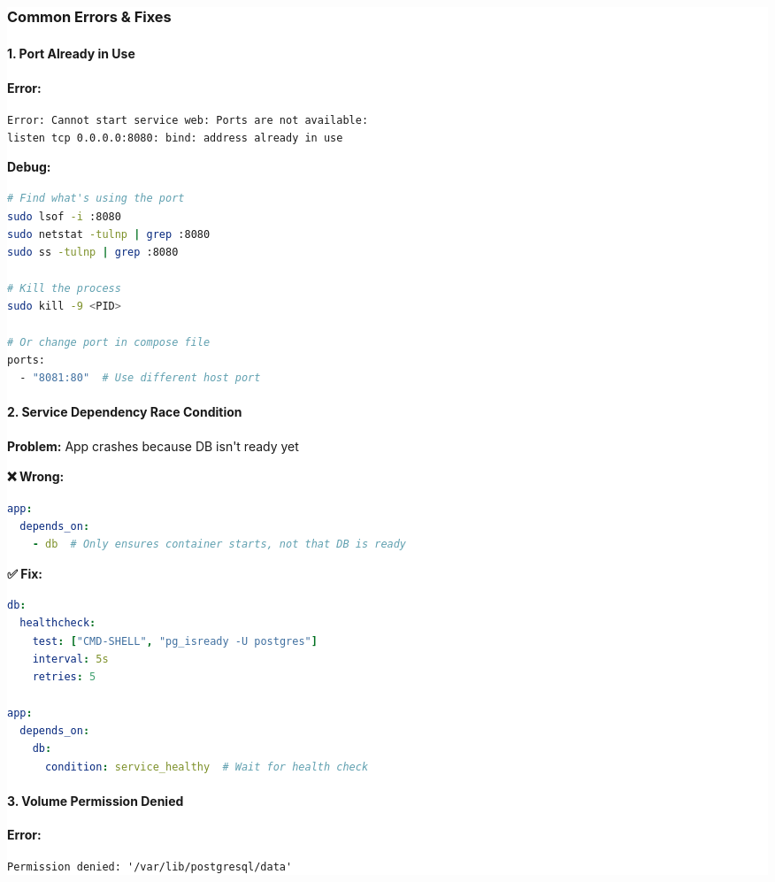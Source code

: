 ### Common Errors & Fixes

#### 1. Port Already in Use

**Error:**
```
Error: Cannot start service web: Ports are not available:
listen tcp 0.0.0.0:8080: bind: address already in use
```

**Debug:**
```bash
# Find what's using the port
sudo lsof -i :8080
sudo netstat -tulnp | grep :8080
sudo ss -tulnp | grep :8080

# Kill the process
sudo kill -9 <PID>

# Or change port in compose file
ports:
  - "8081:80"  # Use different host port
```

#### 2. Service Dependency Race Condition

**Problem:** App crashes because DB isn't ready yet

**❌ Wrong:**
```yaml
app:
  depends_on:
    - db  # Only ensures container starts, not that DB is ready
```

**✅ Fix:**
```yaml
db:
  healthcheck:
    test: ["CMD-SHELL", "pg_isready -U postgres"]
    interval: 5s
    retries: 5

app:
  depends_on:
    db:
      condition: service_healthy  # Wait for health check
```

#### 3. Volume Permission Denied

**Error:**
```
Permission denied: '/var/lib/postgresql/data'
```
